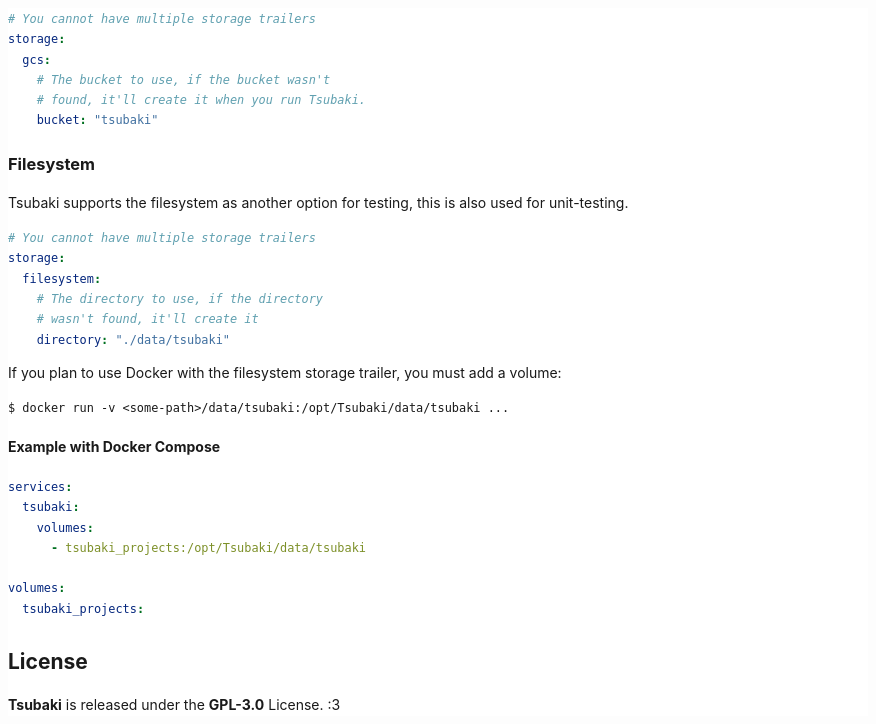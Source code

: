 ```yml
# You cannot have multiple storage trailers
storage:
  gcs:
    # The bucket to use, if the bucket wasn't
    # found, it'll create it when you run Tsubaki.
    bucket: "tsubaki"
```

### Filesystem
Tsubaki supports the filesystem as another option for testing, this is also used for unit-testing.

```yml
# You cannot have multiple storage trailers
storage:
  filesystem:
    # The directory to use, if the directory
    # wasn't found, it'll create it
    directory: "./data/tsubaki"
```

If you plan to use Docker with the filesystem storage trailer, you must add a volume:

```shell
$ docker run -v <some-path>/data/tsubaki:/opt/Tsubaki/data/tsubaki ...
```

#### Example with Docker Compose
```yml
services:
  tsubaki:
    volumes:
      - tsubaki_projects:/opt/Tsubaki/data/tsubaki

volumes:
  tsubaki_projects:
```

## License
**Tsubaki** is released under the **GPL-3.0** License. :3
